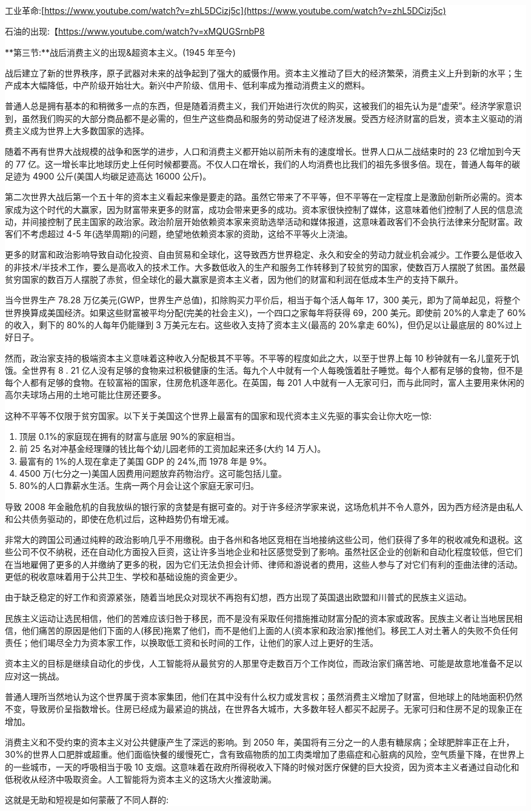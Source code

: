 工业革命:[https://www.youtube.com/watch?v=zhL5DCizj5c](https://www.youtube.com/watch?v=zhL5DCizj5c)

石油的出现:【https://www.youtube.com/watch?v=xMQUGSrnbP8 

**第三节:**战后消费主义的出现&超资本主义。(1945 年至今)

战后建立了新的世界秩序，原子武器对未来的战争起到了强大的威慑作用。资本主义推动了巨大的经济繁荣，消费主义上升到新的水平；生产成本大幅降低，中产阶级开始壮大。新兴中产阶级、信用卡、低利率成为推动消费主义的燃料。

普通人总是拥有基本的和稍微多一点的东西，但是随着消费主义，我们开始进行次优的购买，这被我们的祖先认为是“虚荣”。经济学家意识到，虽然我们购买的大部分商品都不是必需的，但生产这些商品和服务的劳动促进了经济发展。受西方经济财富的启发，资本主义驱动的消费主义成为世界上大多数国家的选择。

随着不再有世界大战规模的战争和医学的进步，人口和消费主义都开始以前所未有的速度增长。世界人口从二战结束时的 23 亿增加到今天的 77 亿。这一增长率比地球历史上任何时候都要高。不仅人口在增长，我们的人均消费也比我们的祖先多很多倍。现在，普通人每年的碳足迹为 4900 公斤(美国人均碳足迹高达 16000 公斤)。

第二次世界大战后第一个五十年的资本主义看起来像是要走的路。虽然它带来了不平等，但不平等在一定程度上是激励创新所必需的。资本家成为这个时代的大赢家，因为财富带来更多的财富，成功会带来更多的成功。资本家很快控制了媒体，这意味着他们控制了人民的信息流动，并间接控制了民主国家的政治家。政治阶层开始依赖资本家来资助选举活动和媒体报道，这意味着政客们不会执行法律来分配财富。政客们不考虑超过 4-5 年(选举周期)的问题，绝望地依赖资本家的资助，这给不平等火上浇油。

更多的财富和政治影响导致自动化投资、自由贸易和全球化，这导致西方世界稳定、永久和安全的劳动力就业机会减少。工作要么是低收入的非技术/半技术工作，要么是高收入的技术工作。大多数低收入的生产和服务工作转移到了较贫穷的国家，使数百万人摆脱了贫困。虽然最贫穷国家的数百万人摆脱了赤贫，但全球化的最大赢家是资本主义者，因为他们的财富和利润在低成本生产的支持下飙升。

当今世界生产 78.28 万亿美元(GWP，世界生产总值)，扣除购买力平价后，相当于每个活人每年 17，300 美元，即为了简单起见，将整个世界换算成美国经济。如果这些财富被平均分配(完美的社会主义)，一个四口之家每年将获得 69，200 美元。即使前 20%的人拿走了 60%的收入，剩下的 80%的人每年仍能赚到 3 万美元左右。这些收入支持了资本主义(最高的 20%拿走 60%)，但仍足以让最底层的 80%过上好日子。

然而，政治家支持的极端资本主义意味着这种收入分配极其不平等。不平等的程度如此之大，以至于世界上每 10 秒钟就有一名儿童死于饥饿。全世界有 8 . 21 亿人没有足够的食物来过积极健康的生活。每九个人中就有一个人每晚饿着肚子睡觉。每个人都有足够的食物，但不是每个人都有足够的食物。在较富裕的国家，住房危机逐年恶化。在英国，每 201 人中就有一人无家可归，而与此同时，富人主要用来休闲的高尔夫球场占用的土地可能比住房还要多。

这种不平等不仅限于贫穷国家。以下关于美国这个世界上最富有的国家和现代资本主义先驱的事实会让你大吃一惊:

1.  顶层 0.1%的家庭现在拥有的财富与底层 90%的家庭相当。
2.  前 25 名对冲基金经理赚的钱比每个幼儿园老师的工资加起来还多(大约 14 万人)。
3.  最富有的 1%的人现在拿走了美国 GDP 的 24%,而 1978 年是 9%。
4.  4500 万(七分之一)美国人因费用问题放弃药物治疗。这可能包括儿童。
5.  80%的人口靠薪水生活。生病一两个月会让这个家庭无家可归。

导致 2008 年金融危机的自我放纵的银行家的贪婪是有据可查的。对于许多经济学家来说，这场危机并不令人意外，因为西方经济是由私人和公共债务驱动的，即使在危机过后，这种趋势仍有增无减。

非常大的跨国公司通过纯粹的政治影响几乎不用缴税。由于各州和各地区竞相在当地接纳这些公司，他们获得了多年的税收减免和退税。这些公司不仅不纳税，还在自动化方面投入巨资，这让许多当地企业和社区感觉受到了影响。虽然社区企业的创新和自动化程度较低，但它们在当地雇佣了更多的人并缴纳了更多的税，因为它们无法负担会计师、律师和游说者的费用，这些人参与了对它们有利的歪曲法律的活动。更低的税收意味着用于公共卫生、学校和基础设施的资金更少。

由于缺乏稳定的好工作和资源紧张，随着当地民众对现状不再抱有幻想，西方出现了英国退出欧盟和川普式的民族主义运动。

民族主义运动让选民相信，他们的苦难应该归咎于移民，而不是没有采取任何措施推动财富分配的资本家或政客。民族主义者让当地居民相信，他们痛苦的原因是他们下面的人(移民)拖累了他们，而不是他们上面的人(资本家和政治家)推他们。移民工人对土著人的失败不负任何责任；他们竭尽全力为资本家工作，以换取低工资和长时间的工作，让他们的家人过上更好的生活。

资本主义的目标是继续自动化的步伐，人工智能将从最贫穷的人那里夺走数百万个工作岗位，而政治家们痛苦地、可能是故意地准备不足以应对这一挑战。

普通人理所当然地认为这个世界属于资本家集团，他们在其中没有什么权力或发言权；虽然消费主义增加了财富，但地球上的陆地面积仍然不变，导致房价呈指数增长。住房已经成为最紧迫的挑战，在世界各大城市，大多数年轻人都买不起房子。无家可归和住房不足的现象正在增加。

消费主义和不受约束的资本主义对公共健康产生了深远的影响。到 2050 年，美国将有三分之一的人患有糖尿病；全球肥胖率正在上升，30%的世界人口肥胖或超重。他们面临快餐的缓慢死亡，含有致癌物质的加工肉类增加了患癌症和心脏病的风险，空气质量下降，在世界上的一些城市，一天的呼吸相当于吸 10 支烟。这意味着在政府所得税收入下降的时候对医疗保健的巨大投资，因为资本主义者通过自动化和低税收从经济中吸取资金。人工智能将为资本主义的这场大火推波助澜。

这就是无助和短视是如何蒙蔽了不同人群的:
